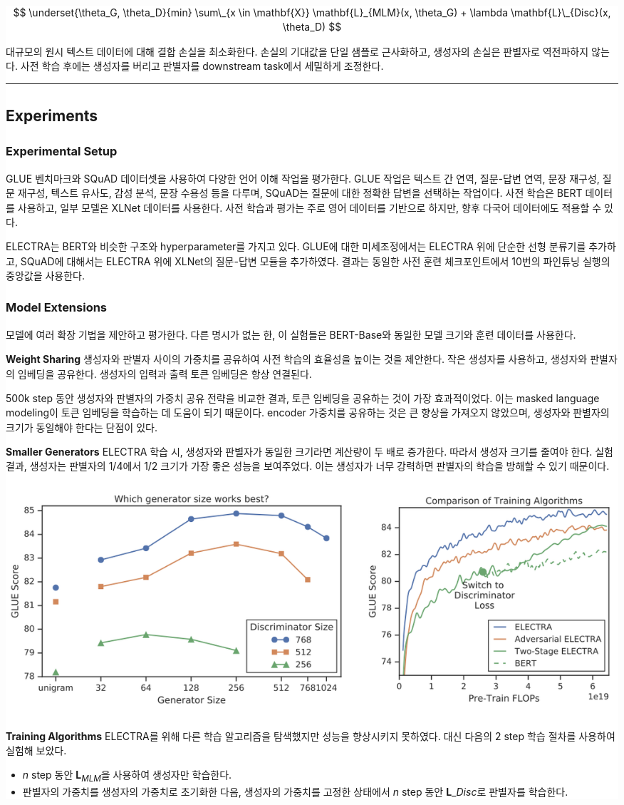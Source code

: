 $$ \underset{\theta_G, \theta_D}{min} \sum\_{x \in \mathbf{X}} \mathbf{L}_{MLM}(x, \theta_G) + \lambda \mathbf{L}\_{Disc}(x, \theta_D) $$

대규모의 원시 텍스트 데이터에 대해 결합 손실을 최소화한다. 손실의 기대값을 단일 샘플로 근사화하고, 생성자의 손실은 판별자로 역전파하지 않는다. 사전 학습 후에는 생성자를 버리고 판별자를 downstream task에서 세밀하게 조정한다.

---

## Experiments

### Experimental Setup

GLUE 벤치마크와 SQuAD 데이터셋을 사용하여 다양한 언어 이해 작업을 평가한다. GLUE 작업은 텍스트 간 연역, 질문-답변 연역, 문장 재구성, 질문 재구성, 텍스트 유사도, 감성 분석, 문장 수용성 등을 다루며, SQuAD는 질문에 대한 정확한 답변을 선택하는 작업이다. 사전 학습은 BERT 데이터를 사용하고, 일부 모델은 XLNet 데이터를 사용한다. 사전 학습과 평가는 주로 영어 데이터를 기반으로 하지만, 향후 다국어 데이터에도 적용할 수 있다.

ELECTRA는 BERT와 비슷한 구조와 hyperparameter를 가지고 있다. GLUE에 대한 미세조정에서는 ELECTRA 위에 단순한 선형 분류기를 추가하고, SQuAD에 대해서는 ELECTRA 위에 XLNet의 질문-답변 모듈을 추가하였다. 결과는 동일한 사전 훈련 체크포인트에서 10번의 파인튜닝 실행의 중앙값을 사용한다. 

### Model Extensions

모델에 여러 확장 기법을 제안하고 평가한다. 다른 명시가 없는 한, 이 실험들은 BERT-Base와 동일한 모델 크기와 훈련 데이터를 사용한다.

**Weight Sharing** 생성자와 판별자 사이의 가중치를 공유하여 사전 학습의 효율성을 높이는 것을 제안한다. 작은 생성자를 사용하고, 생성자와 판별자의 임베딩을 공유한다. 생성자의 입력과 출력 토큰 임베딩은 항상 연결된다.

500k step 동안 생성자와 판별자의 가중치 공유 전략을 비교한 결과, 토큰 임베딩을 공유하는 것이 가장 효과적이었다. 이는 masked language modeling이 토큰 임베딩을 학습하는 데 도움이 되기 때문이다. encoder 가중치를 공유하는 것은 큰 향상을 가져오지 않았으며, 생성자와 판별자의 크기가 동일해야 한다는 단점이 있다.

**Smaller Generators** ELECTRA 학습 시, 생성자와 판별자가 동일한 크기라면 계산량이 두 배로 증가한다. 따라서 생성자 크기를 줄여야 한다. 실험 결과, 생성자는 판별자의 1/4에서 1/2 크기가 가장 좋은 성능을 보여주었다. 이는 생성자가 너무 강력하면 판별자의 학습을 방해할 수 있기 때문이다.

![](images/figure3.png)

**Training Algorithms** ELECTRA를 위해 다른 학습 알고리즘을 탐색했지만 성능을 향상시키지 못하였다. 대신 다음의 2 step 학습 절차를 사용하여 실험해 보았다.

* $n$ step 동안 $\mathbf{L}_{MLM}$을 사용하여 생성자만 학습한다.
* 판별자의 가중치를 생성자의 가중치로 초기화한 다음, 생성자의 가중치를 고정한 상태에서 $n$ step 동안 $\mathbf{L}\_{Disc}$로 판별자를 학습한다.
